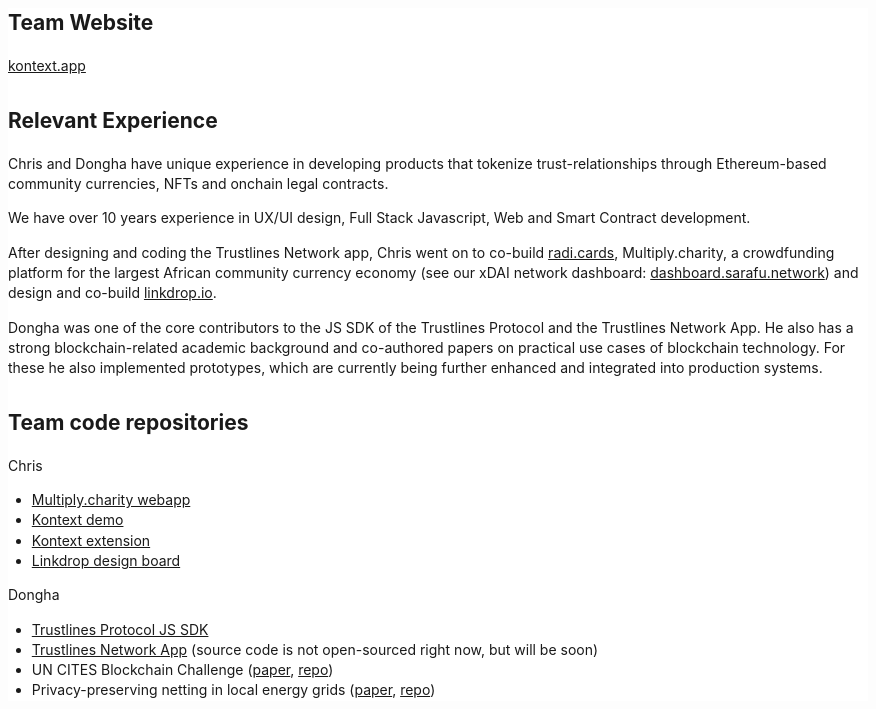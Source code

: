 ## Team Website

[kontext.app](https://kontext.app/)

## Relevant Experience

Chris and Dongha have unique experience in developing products that tokenize trust-relationships through Ethereum-based community currencies, NFTs and onchain legal contracts.

We have over 10 years experience in UX/UI design, Full Stack Javascript, Web and Smart Contract development.

After designing and coding the Trustlines Network app, Chris went on to co-build [radi.cards](https://radi.cards), Multiply.charity, a crowdfunding platform for the largest African community currency economy (see our xDAI network dashboard: [dashboard.sarafu.network](https://dashboard.sarafu.network/)) and design and co-build [linkdrop.io](https://linkdrop.io).

Dongha was one of the core contributors to the JS SDK of the Trustlines Protocol and the Trustlines Network App. He also has a strong blockchain-related academic background and co-authored papers on practical use cases of blockchain technology. For these he also implemented prototypes, which are currently being further enhanced and integrated into production systems.

## Team code repositories

Chris
- [Multiply.charity webapp](https://github.com/multiplycharity/donationsapp)
- [Kontext demo](https://github.com/seichris/xanadu)
- [Kontext extension](https://github.com/seichris/xanadu-chrome)
- [Linkdrop design board](https://www.figma.com/file/m3LuBle2I7y6000q5KEgLx/amigo-berlin?node-id=2%3A176)

Dongha
- [Trustlines Protocol JS SDK](https://github.com/trustlines-protocol)
- [Trustlines Network App](https://trustlines.app/#/) (source code is not open-sourced right now, but will be soon)
- UN CITES Blockchain Challenge ([paper](https://depositonce.tu-berlin.de/bitstream/11303/9170/4/busse_etal_2019.pdf), [repo](https://github.com/cites-on-blocks/cites-on-blocks_dapp))
- Privacy-preserving netting in local energy grids ([paper](https://www.ise.tu-berlin.de/fileadmin/fg308/publications/2020/preprint-ICBC-Eberhard.pdf), [repo](https://github.com/JacobEberhardt/decentralized-energy-trading))

